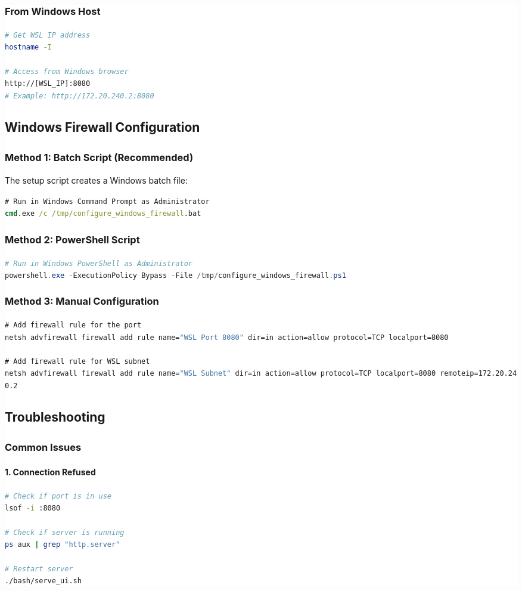 ### From Windows Host
```bash
# Get WSL IP address
hostname -I

# Access from Windows browser
http://[WSL_IP]:8080
# Example: http://172.20.240.2:8080
```

## Windows Firewall Configuration

### Method 1: Batch Script (Recommended)
The setup script creates a Windows batch file:

```cmd
# Run in Windows Command Prompt as Administrator
cmd.exe /c /tmp/configure_windows_firewall.bat
```

### Method 2: PowerShell Script
```powershell
# Run in Windows PowerShell as Administrator
powershell.exe -ExecutionPolicy Bypass -File /tmp/configure_windows_firewall.ps1
```

### Method 3: Manual Configuration
```cmd
# Add firewall rule for the port
netsh advfirewall firewall add rule name="WSL Port 8080" dir=in action=allow protocol=TCP localport=8080

# Add firewall rule for WSL subnet
netsh advfirewall firewall add rule name="WSL Subnet" dir=in action=allow protocol=TCP localport=8080 remoteip=172.20.240.2
```

## Troubleshooting

### Common Issues

#### 1. **Connection Refused**
```bash
# Check if port is in use
lsof -i :8080

# Check if server is running
ps aux | grep "http.server"

# Restart server
./bash/serve_ui.sh
```
